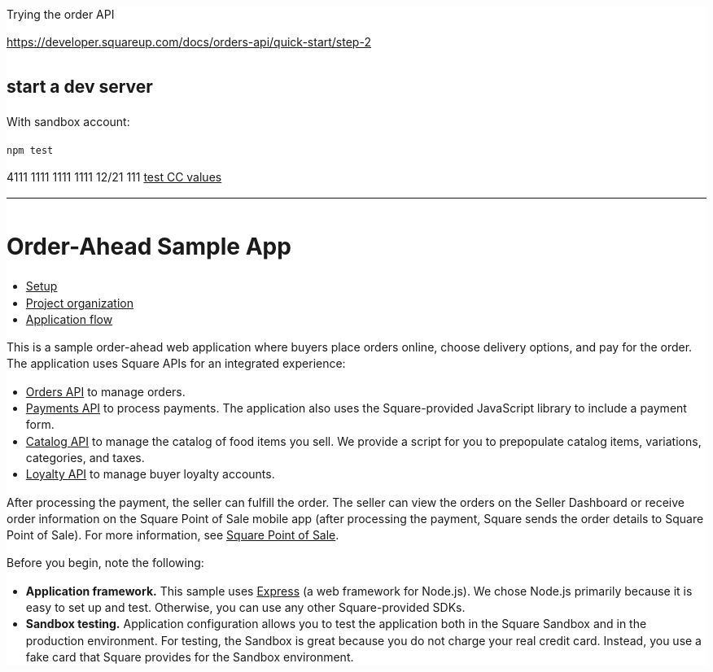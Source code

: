 Trying the order API

https://developer.squareup.com/docs/orders-api/quick-start/step-2

## start a dev server
With sandbox account:
```
npm test
```

4111 1111 1111 1111
12/21
111
[test CC values](https://developer.squareup.com/docs/testing/test-values)




-----------------------------------

# Order-Ahead Sample App

  - [Setup](#setup)
  - [Project organization](#project-organization)
  - [Application flow](#application-flow)

This is a sample order-ahead web application where buyers place orders online, choose delivery options,
and pay for the order. The application uses Square APIs for an integrated experience:

*   [Orders API](https://developer.squareup.com/reference/square/orders-api) to manage orders.
*   [Payments API](https://developer.squareup.com/reference/square/payments-api) to process payments.
    The application also uses the Square-provided JavaScript library to include a payment form.
*   [Catalog API](https://developer.squareup.com/reference/square/catalog-api) to manage the catalog of food items you sell.
    We provide a script for you to prepopulate catalog items, variations, categories, and taxes.
*   [Loyalty API](https://developer.squareup.com/reference/square/loyalty-api) to manage buyer loyalty accounts.

After processing the payment, the seller can fulfill the order. The seller can view the orders on the Seller Dashboard
or receive order information on the Square Point of Sale mobile app (after processing the payment, Square sends the order
details to Square Point of Sale). For more information, see [Square Point of Sale](https://squareup.com/us/en/point-of-sale). 

Before you begin, note the following:

* **Application framework.** This sample uses [Express](https://expressjs.com/) (a web framework for Node.js).
We chose Node.js primarily because it is easy to set up and test. Otherwise, you can use any other Square-provided SDKs.
* **Sandbox testing.** Application configuration allows you to test the application both in the Square Sandbox
and in the production environment. For testing, the Sandbox is great because you do not charge your real credit card.
Instead, you use a fake card that Square provides for the Sandbox environment.
